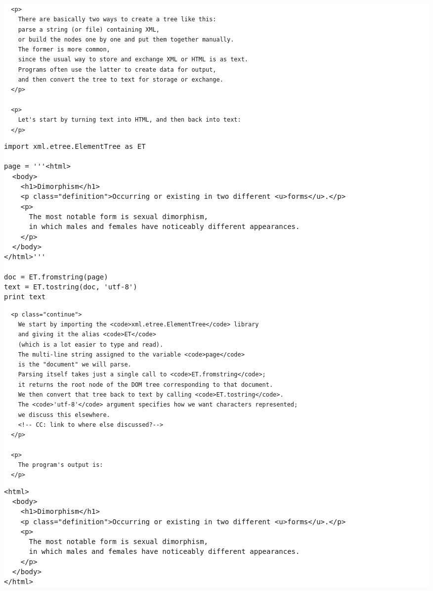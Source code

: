       <p>
        There are basically two ways to create a tree like this:
        parse a string (or file) containing XML,
        or build the nodes one by one and put them together manually.
        The former is more common,
        since the usual way to store and exchange XML or HTML is as text.
        Programs often use the latter to create data for output,
        and then convert the tree to text for storage or exchange.
      </p>

      <p>
        Let's start by turning text into HTML, and then back into text:
      </p>

<pre src="src/web/parse_simple_page.py">
import xml.etree.ElementTree as ET

page = '''&lt;html&gt;
  &lt;body&gt;
    &lt;h1&gt;Dimorphism&lt;/h1&gt;
    &lt;p class="definition"&gt;Occurring or existing in two different &lt;u&gt;forms&lt;/u&gt;.&lt;/p&gt;
    &lt;p&gt;
      The most notable form is sexual dimorphism,
      in which males and females have noticeably different appearances.
    &lt;/p&gt;
  &lt;/body&gt;
&lt;/html&gt;'''

doc = ET.fromstring(page)
text = ET.tostring(doc, 'utf-8')
print text
</pre>

      <p class="continue">
        We start by importing the <code>xml.etree.ElementTree</code> library
        and giving it the alias <code>ET</code>
        (which is a lot easier to type and read).
        The multi-line string assigned to the variable <code>page</code>
        is the "document" we will parse.
        Parsing itself takes just a single call to <code>ET.fromstring</code>;
        it returns the root node of the DOM tree corresponding to that document.
        We then convert that tree back to text by calling <code>ET.tostring</code>.
        The <code>'utf-8'</code> argument specifies how we want characters represented;
        we discuss this elsewhere.
        <!-- CC: link to where else discussed?-->
      </p>

      <p>
        The program's output is:
      </p>

<pre><span class="out">&lt;html&gt;
  &lt;body&gt;
    &lt;h1&gt;Dimorphism&lt;/h1&gt;
    &lt;p class="definition"&gt;Occurring or existing in two different &lt;u&gt;forms&lt;/u&gt;.&lt;/p&gt;
    &lt;p&gt;
      The most notable form is sexual dimorphism,
      in which males and females have noticeably different appearances.
    &lt;/p&gt;
  &lt;/body&gt;
&lt;/html&gt;</span>
</pre>
